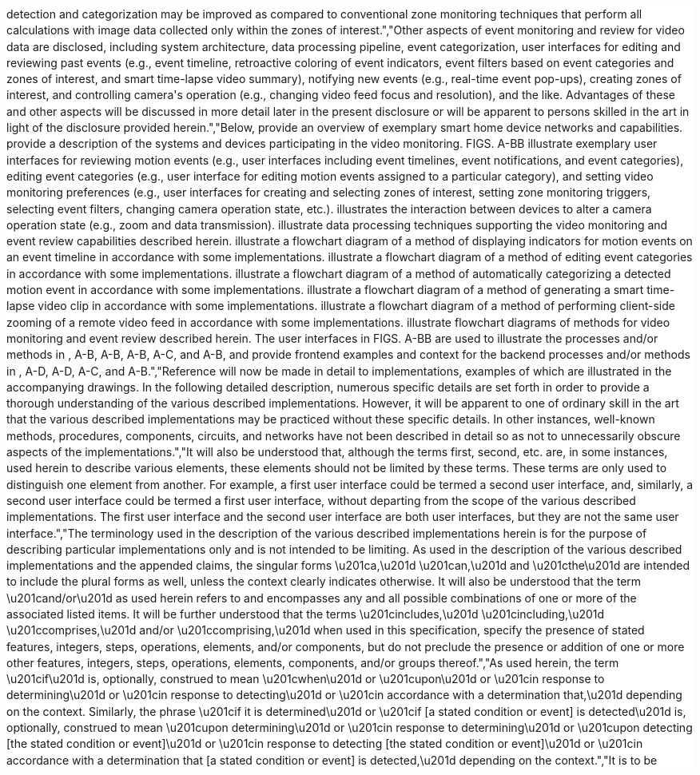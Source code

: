 detection and categorization may be improved as compared to conventional zone monitoring techniques that perform all calculations with image data collected only within the zones of interest.","Other aspects of event monitoring and review for video data are disclosed, including system architecture, data processing pipeline, event categorization, user interfaces for editing and reviewing past events (e.g., event timeline, retroactive coloring of event indicators, event filters based on event categories and zones of interest, and smart time-lapse video summary), notifying new events (e.g., real-time event pop-ups), creating zones of interest, and controlling camera's operation (e.g., changing video feed focus and resolution), and the like. Advantages of these and other aspects will be discussed in more detail later in the present disclosure or will be apparent to persons skilled in the art in light of the disclosure provided herein.","Below,  provide an overview of exemplary smart home device networks and capabilities.  provide a description of the systems and devices participating in the video monitoring. FIGS. A-BB illustrate exemplary user interfaces for reviewing motion events (e.g., user interfaces including event timelines, event notifications, and event categories), editing event categories (e.g., user interface for editing motion events assigned to a particular category), and setting video monitoring preferences (e.g., user interfaces for creating and selecting zones of interest, setting zone monitoring triggers, selecting event filters, changing camera operation state, etc.).  illustrates the interaction between devices to alter a camera operation state (e.g., zoom and data transmission).  illustrate data processing techniques supporting the video monitoring and event review capabilities described herein.  illustrate a flowchart diagram of a method of displaying indicators for motion events on an event timeline in accordance with some implementations.  illustrate a flowchart diagram of a method of editing event categories in accordance with some implementations.  illustrate a flowchart diagram of a method of automatically categorizing a detected motion event in accordance with some implementations.  illustrate a flowchart diagram of a method of generating a smart time-lapse video clip in accordance with some implementations.  illustrate a flowchart diagram of a method of performing client-side zooming of a remote video feed in accordance with some implementations.  illustrate flowchart diagrams of methods for video monitoring and event review described herein. The user interfaces in FIGS. A-BB are used to illustrate the processes and\/or methods in , A-B, A-B, A-B, A-C, and A-B, and provide frontend examples and context for the backend processes and\/or methods in , A-D, A-D, A-C, and A-B.","Reference will now be made in detail to implementations, examples of which are illustrated in the accompanying drawings. In the following detailed description, numerous specific details are set forth in order to provide a thorough understanding of the various described implementations. However, it will be apparent to one of ordinary skill in the art that the various described implementations may be practiced without these specific details. In other instances, well-known methods, procedures, components, circuits, and networks have not been described in detail so as not to unnecessarily obscure aspects of the implementations.","It will also be understood that, although the terms first, second, etc. are, in some instances, used herein to describe various elements, these elements should not be limited by these terms. These terms are only used to distinguish one element from another. For example, a first user interface could be termed a second user interface, and, similarly, a second user interface could be termed a first user interface, without departing from the scope of the various described implementations. The first user interface and the second user interface are both user interfaces, but they are not the same user interface.","The terminology used in the description of the various described implementations herein is for the purpose of describing particular implementations only and is not intended to be limiting. As used in the description of the various described implementations and the appended claims, the singular forms \u201ca,\u201d \u201can,\u201d and \u201cthe\u201d are intended to include the plural forms as well, unless the context clearly indicates otherwise. It will also be understood that the term \u201cand\/or\u201d as used herein refers to and encompasses any and all possible combinations of one or more of the associated listed items. It will be further understood that the terms \u201cincludes,\u201d \u201cincluding,\u201d \u201ccomprises,\u201d and\/or \u201ccomprising,\u201d when used in this specification, specify the presence of stated features, integers, steps, operations, elements, and\/or components, but do not preclude the presence or addition of one or more other features, integers, steps, operations, elements, components, and\/or groups thereof.","As used herein, the term \u201cif\u201d is, optionally, construed to mean \u201cwhen\u201d or \u201cupon\u201d or \u201cin response to determining\u201d or \u201cin response to detecting\u201d or \u201cin accordance with a determination that,\u201d depending on the context. Similarly, the phrase \u201cif it is determined\u201d or \u201cif [a stated condition or event] is detected\u201d is, optionally, construed to mean \u201cupon determining\u201d or \u201cin response to determining\u201d or \u201cupon detecting [the stated condition or event]\u201d or \u201cin response to detecting [the stated condition or event]\u201d or \u201cin accordance with a determination that [a stated condition or event] is detected,\u201d depending on the context.","It is to be